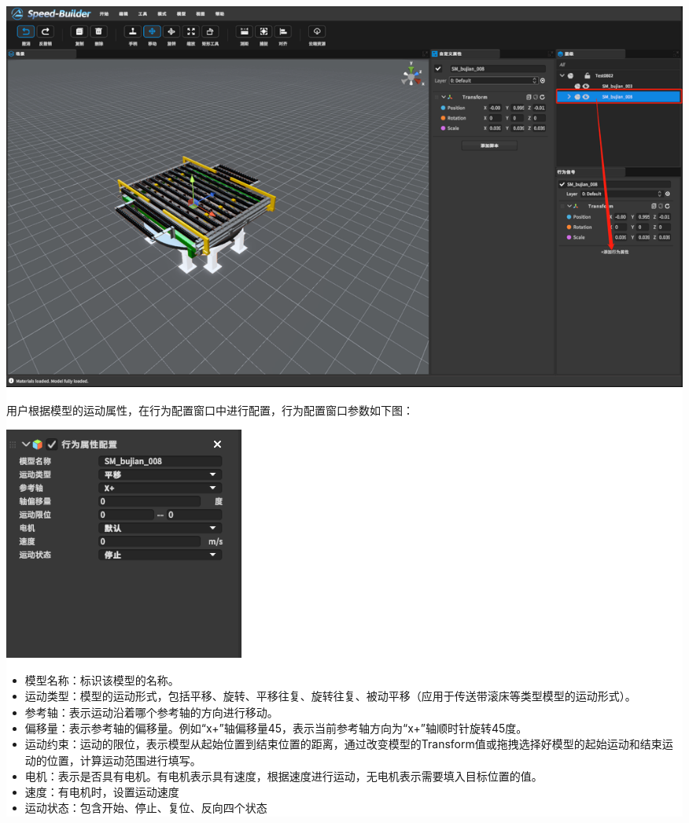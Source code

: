 ![](../imgs/704.png)

用户根据模型的运动属性，在行为配置窗口中进行配置，行为配置窗口参数如下图：

![](../imgs/705.png)

- 模型名称：标识该模型的名称。
- 运动类型：模型的运动形式，包括平移、旋转、平移往复、旋转往复、被动平移（应用于传送带滚床等类型模型的运动形式）。
- 参考轴：表示运动沿着哪个参考轴的方向进行移动。
- 偏移量：表示参考轴的偏移量。例如“x+”轴偏移量45，表示当前参考轴方向为“x+”轴顺时针旋转45度。
- 运动约束：运动的限位，表示模型从起始位置到结束位置的距离，通过改变模型的Transform值或拖拽选择好模型的起始运动和结束运动的位置，计算运动范围进行填写。
- 电机：表示是否具有电机。有电机表示具有速度，根据速度进行运动，无电机表示需要填入目标位置的值。
- 速度：有电机时，设置运动速度
- 运动状态：包含开始、停止、复位、反向四个状态
